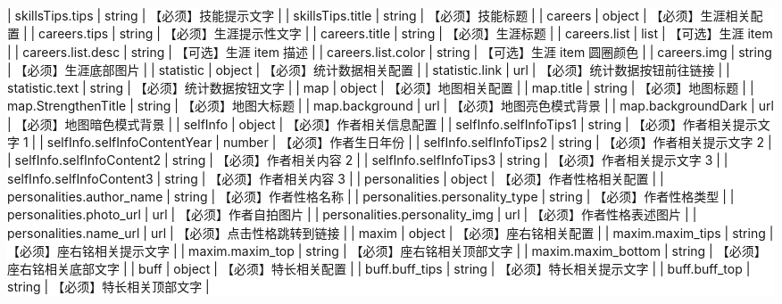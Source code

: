 | skillsTips.tips                | string      | 【必须】技能提示文字                           |
| skillsTips.title               | string      | 【必须】技能标题                               |
| careers                        | object      | 【必须】生涯相关配置                           |
| careers.tips                   | string      | 【必须】生涯提示性文字                         |
| careers.title                  | string      | 【必须】生涯标题                               |
| careers.list                   | list        | 【可选】生涯 item                              |
| careers.list.desc              | string      | 【可选】生涯 item 描述                         |
| careers.list.color             | string      | 【可选】生涯 item 圆圈颜色                     |
| careers.img                    | string      | 【必须】生涯底部图片                           |
| statistic                      | object      | 【必须】统计数据相关配置                       |
| statistic.link                 | url         | 【必须】统计数据按钮前往链接                   |
| statistic.text                 | string      | 【必须】统计数据按钮文字                       |
| map                            | object      | 【必须】地图相关配置                           |
| map.title                      | string      | 【必须】地图标题                               |
| map.StrengthenTitle            | string      | 【必须】地图大标题                             |
| map.background                 | url         | 【必须】地图亮色模式背景                       |
| map.backgroundDark             | url         | 【必须】地图暗色模式背景                       |
| selfInfo                       | object      | 【必须】作者相关信息配置                       |
| selfInfo.selfInfoTips1         | string      | 【必须】作者相关提示文字 1                     |
| selfInfo.selfInfoContentYear   | number      | 【必须】作者生日年份                           |
| selfInfo.selfInfoTips2         | string      | 【必须】作者相关提示文字 2                     |
| selfInfo.selfInfoContent2      | string      | 【必须】作者相关内容 2                         |
| selfInfo.selfInfoTips3         | string      | 【必须】作者相关提示文字 3                     |
| selfInfo.selfInfoContent3      | string      | 【必须】作者相关内容 3                         |
| personalities                  | object      | 【必须】作者性格相关配置                       |
| personalities.author_name      | string      | 【必须】作者性格名称                           |
| personalities.personality_type | string      | 【必须】作者性格类型                           |
| personalities.photo_url        | url         | 【必须】作者自拍图片                           |
| personalities.personality_img  | url         | 【必须】作者性格表述图片                       |
| personalities.name_url         | url         | 【必须】点击性格跳转到链接                     |
| maxim                          | object      | 【必须】座右铭相关配置                         |
| maxim.maxim_tips               | string      | 【必须】座右铭相关提示文字                     |
| maxim.maxim_top                | string      | 【必须】座右铭相关顶部文字                     |
| maxim.maxim_bottom             | string      | 【必须】座右铭相关底部文字                     |
| buff                           | object      | 【必须】特长相关配置                           |
| buff.buff_tips                 | string      | 【必须】特长相关提示文字                       |
| buff.buff_top                  | string      | 【必须】特长相关顶部文字                       |